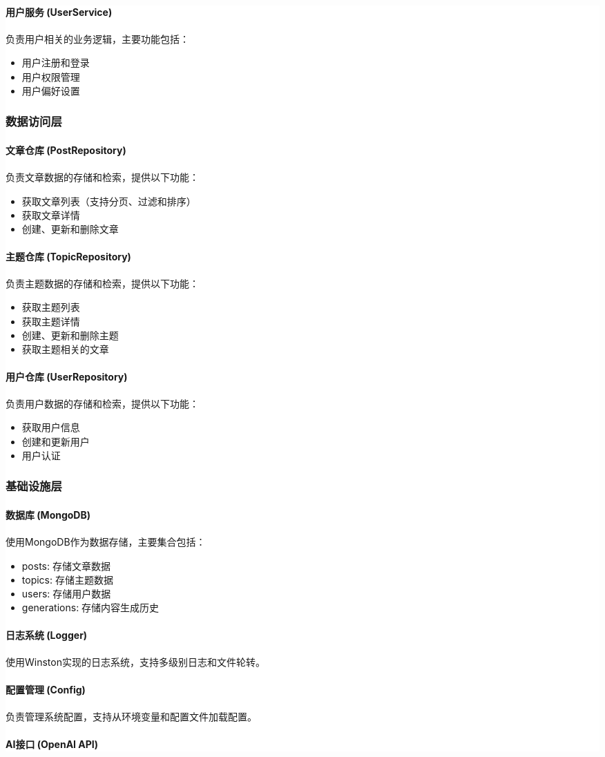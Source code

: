 #### 用户服务 (UserService)

负责用户相关的业务逻辑，主要功能包括：

- 用户注册和登录
- 用户权限管理
- 用户偏好设置

### 数据访问层

#### 文章仓库 (PostRepository)

负责文章数据的存储和检索，提供以下功能：

- 获取文章列表（支持分页、过滤和排序）
- 获取文章详情
- 创建、更新和删除文章

#### 主题仓库 (TopicRepository)

负责主题数据的存储和检索，提供以下功能：

- 获取主题列表
- 获取主题详情
- 创建、更新和删除主题
- 获取主题相关的文章

#### 用户仓库 (UserRepository)

负责用户数据的存储和检索，提供以下功能：

- 获取用户信息
- 创建和更新用户
- 用户认证

### 基础设施层

#### 数据库 (MongoDB)

使用MongoDB作为数据存储，主要集合包括：

- posts: 存储文章数据
- topics: 存储主题数据
- users: 存储用户数据
- generations: 存储内容生成历史

#### 日志系统 (Logger)

使用Winston实现的日志系统，支持多级别日志和文件轮转。

#### 配置管理 (Config)

负责管理系统配置，支持从环境变量和配置文件加载配置。

#### AI接口 (OpenAI API)
